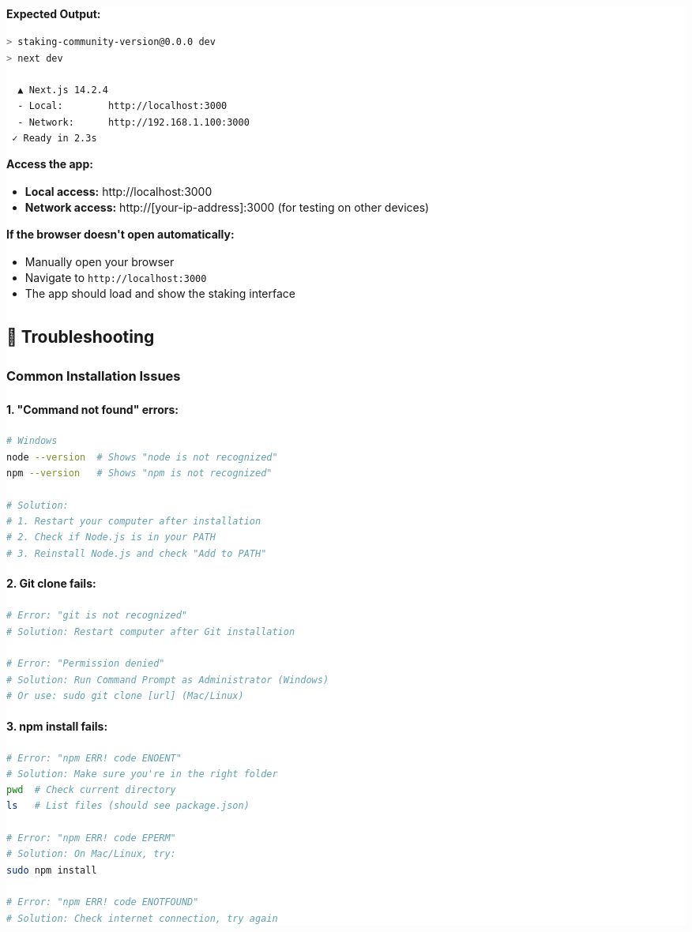**Expected Output:**
```bash
> staking-community-version@0.0.0 dev
> next dev

  ▲ Next.js 14.2.4
  - Local:        http://localhost:3000
  - Network:      http://192.168.1.100:3000
 ✓ Ready in 2.3s
```

**Access the app:**
- **Local access:** http://localhost:3000
- **Network access:** http://[your-ip-address]:3000 (for testing on other devices)

**If the browser doesn't open automatically:**
- Manually open your browser
- Navigate to `http://localhost:3000`
- The app should load and show the staking interface



## 🔧 Troubleshooting

### Common Installation Issues

#### 1. **"Command not found" errors:**
```bash
# Windows
node --version  # Shows "node is not recognized"
npm --version   # Shows "npm is not recognized"

# Solution:
# 1. Restart your computer after installation
# 2. Check if Node.js is in your PATH
# 3. Reinstall Node.js and check "Add to PATH"
```

#### 2. **Git clone fails:**
```bash
# Error: "git is not recognized"
# Solution: Restart computer after Git installation

# Error: "Permission denied"
# Solution: Run Command Prompt as Administrator (Windows)
# Or use: sudo git clone [url] (Mac/Linux)
```

#### 3. **npm install fails:**
```bash
# Error: "npm ERR! code ENOENT"
# Solution: Make sure you're in the right folder
pwd  # Check current directory
ls   # List files (should see package.json)

# Error: "npm ERR! code EPERM"
# Solution: On Mac/Linux, try:
sudo npm install

# Error: "npm ERR! code ENOTFOUND"
# Solution: Check internet connection, try again
```
